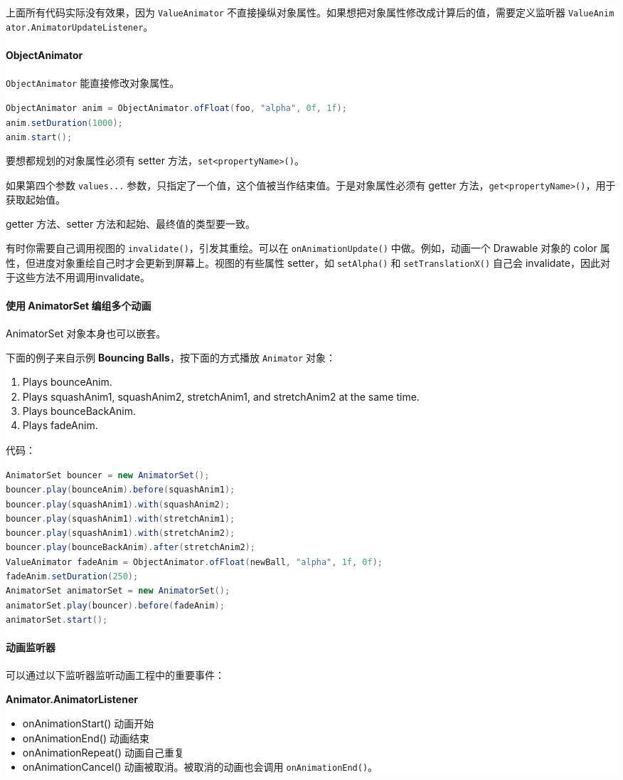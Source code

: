 上面所有代码实际没有效果，因为 `ValueAnimator` 不直接操纵对象属性。如果想把对象属性修改成计算后的值，需要定义监听器 `ValueAnimator.AnimatorUpdateListener`。

#### ObjectAnimator

`ObjectAnimator` 能直接修改对象属性。

```java
ObjectAnimator anim = ObjectAnimator.ofFloat(foo, "alpha", 0f, 1f);
anim.setDuration(1000);
anim.start();
```

要想都规划的对象属性必须有 setter 方法，`set<propertyName>()`。

如果第四个参数 `values...` 参数，只指定了一个值，这个值被当作结束值。于是对象属性必须有 getter 方法，`get<propertyName>()`，用于获取起始值。

getter 方法、setter 方法和起始、最终值的类型要一致。

有时你需要自己调用视图的 `invalidate()`，引发其重绘。可以在 `onAnimationUpdate()` 中做。例如，动画一个 Drawable 对象的 color 属性，但进度对象重绘自己时才会更新到屏幕上。视图的有些属性 setter，如 `setAlpha()` 和 `setTranslationX()` 自己会 invalidate，因此对于这些方法不用调用invalidate。

#### 使用 AnimatorSet 编组多个动画

AnimatorSet 对象本身也可以嵌套。

下面的例子来自示例 **Bouncing Balls**，按下面的方式播放 `Animator` 对象：

1. Plays bounceAnim.
1. Plays squashAnim1, squashAnim2, stretchAnim1, and stretchAnim2 at the same time.
1. Plays bounceBackAnim.
1. Plays fadeAnim.

代码：

```java
AnimatorSet bouncer = new AnimatorSet();
bouncer.play(bounceAnim).before(squashAnim1);
bouncer.play(squashAnim1).with(squashAnim2);
bouncer.play(squashAnim1).with(stretchAnim1);
bouncer.play(squashAnim1).with(stretchAnim2);
bouncer.play(bounceBackAnim).after(stretchAnim2);
ValueAnimator fadeAnim = ObjectAnimator.ofFloat(newBall, "alpha", 1f, 0f);
fadeAnim.setDuration(250);
AnimatorSet animatorSet = new AnimatorSet();
animatorSet.play(bouncer).before(fadeAnim);
animatorSet.start();
```

#### 动画监听器

可以通过以下监听器监听动画工程中的重要事件：

**Animator.AnimatorListener**

- onAnimationStart() 动画开始
- onAnimationEnd() 动画结束
- onAnimationRepeat() 动画自己重复
- onAnimationCancel() 动画被取消。被取消的动画也会调用 `onAnimationEnd()`。
